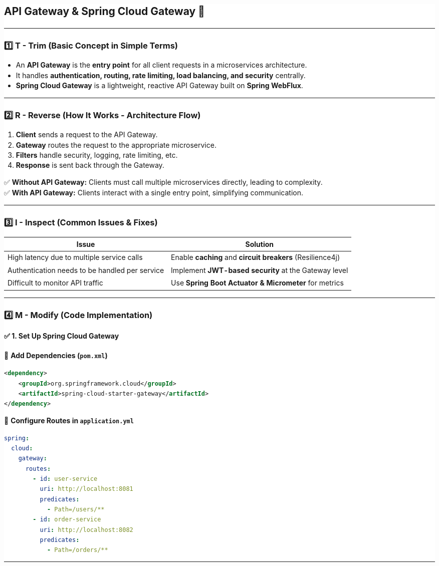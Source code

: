 
## **API Gateway & Spring Cloud Gateway** 🚀  

---

### **1️⃣ T - Trim (Basic Concept in Simple Terms)**  
- An **API Gateway** is the **entry point** for all client requests in a microservices architecture.  
- It handles **authentication, routing, rate limiting, load balancing, and security** centrally.  
- **Spring Cloud Gateway** is a lightweight, reactive API Gateway built on **Spring WebFlux**.  

---

### **2️⃣ R - Reverse (How It Works - Architecture Flow)**  
1. **Client** sends a request to the API Gateway.  
2. **Gateway** routes the request to the appropriate microservice.  
3. **Filters** handle security, logging, rate limiting, etc.  
4. **Response** is sent back through the Gateway.  

✅ **Without API Gateway:** Clients must call multiple microservices directly, leading to complexity.  
✅ **With API Gateway:** Clients interact with a single entry point, simplifying communication.  

---

### **3️⃣ I - Inspect (Common Issues & Fixes)**  
| **Issue** | **Solution** |
|-----------|-------------|
| High latency due to multiple service calls | Enable **caching** and **circuit breakers** (Resilience4j) |
| Authentication needs to be handled per service | Implement **JWT-based security** at the Gateway level |
| Difficult to monitor API traffic | Use **Spring Boot Actuator & Micrometer** for metrics |

---

### **4️⃣ M - Modify (Code Implementation)**  

#### ✅ **1. Set Up Spring Cloud Gateway**  
🔹 **Add Dependencies (`pom.xml`)**  
```xml
<dependency>
    <groupId>org.springframework.cloud</groupId>
    <artifactId>spring-cloud-starter-gateway</artifactId>
</dependency>
```

🔹 **Configure Routes in `application.yml`**  
```yaml
spring:
  cloud:
    gateway:
      routes:
        - id: user-service
          uri: http://localhost:8081
          predicates:
            - Path=/users/**
        - id: order-service
          uri: http://localhost:8082
          predicates:
            - Path=/orders/**
```

---